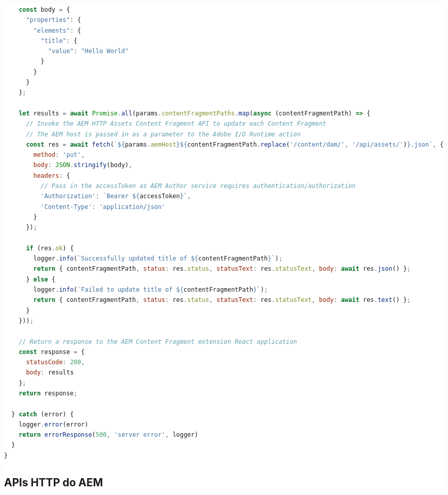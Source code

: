 ```javascript
    const body = {
      "properties": {
        "elements": {
          "title": {
            "value": "Hello World"
          }
        }
      }
    };

    let results = await Promise.all(params.contentFragmentPaths.map(async (contentFragmentPath) => {
      // Invoke the AEM HTTP Assets Content Fragment API to update each Content Fragment
      // The AEM host is passed in as a parameter to the Adobe I/O Runtime action
      const res = await fetch(`${params.aemHost}${contentFragmentPath.replace('/content/dam/', '/api/assets/')}.json`, { 
        method: 'put',
        body: JSON.stringify(body),
        headers: {
          // Pass in the accessToken as AEM Author service requires authentication/authorization
          'Authorization': `Bearer ${accessToken}`,
          'Content-Type': 'application/json'
        }
      });

      if (res.ok) {
        logger.info(`Successfully updated title of ${contentFragmentPath}`);
        return { contentFragmentPath, status: res.status, statusText: res.statusText, body: await res.json() };
      } else {
        logger.info(`Failed to update title of ${contentFragmentPath}`);
        return { contentFragmentPath, status: res.status, statusText: res.statusText, body: await res.text() };
      }
    }));

    // Return a response to the AEM Content Fragment extension React application
    const response = {
      statusCode: 200,
      body: results
    };
    return response;

  } catch (error) {
    logger.error(error)
    return errorResponse(500, 'server error', logger)
  }
}
```

## APIs HTTP do AEM
